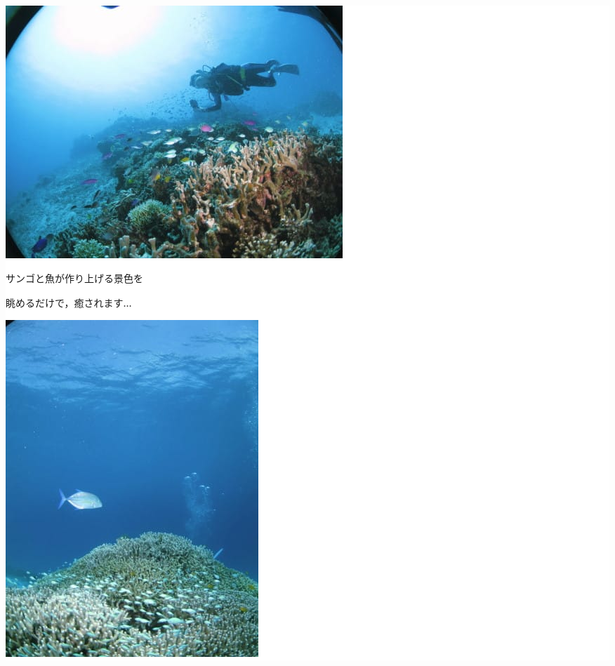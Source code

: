 ![84f4b9c399208869eecf4a2ea40a9bf7.jpg](images/84f4b9c399208869eecf4a2ea40a9bf7.jpg)




サンゴと魚が作り上げる景色を


眺めるだけで，癒されます…




![9db623b02b89cbe08ee08ed34bca15e5.jpg](images/9db623b02b89cbe08ee08ed34bca15e5.jpg)
